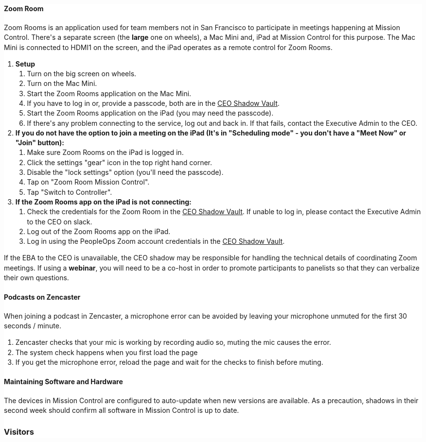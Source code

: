 #### Zoom Room

Zoom Rooms is an application used for team members not in San Francisco to participate in meetings happening at Mission Control. There's a separate screen (the **large** one on wheels), a Mac Mini and, iPad at Mission Control for this purpose. The Mac Mini is connected to HDMI1 on the screen, and the iPad operates as a remote control for Zoom Rooms.

1. **Setup**
    1. Turn on the big screen on wheels.
    1. Turn on the Mac Mini.
    1. Start the Zoom Rooms application on the Mac Mini.
    1. If you have to log in or, provide a passcode, both are in the [CEO Shadow Vault](https://gitlab.1password.com/vaults/tq7hndbk2xjcwc5czwcq7qt6kq/allitems/piqiei3hcjdz7lpmpsyppwxmfi).
    1. Start the Zoom Rooms application on the iPad (you may need the passcode).
    1. If there's any problem connecting to the service, log out and back in. If that fails, contact the Executive Admin to the CEO.
1. **If you do not have the option to join a meeting on the iPad (It's in "Scheduling mode" - you don't have a "Meet Now" or "Join" button):**
    1. Make sure Zoom Rooms on the iPad is logged in.
    1. Click the settings "gear" icon in the top right hand corner.
    1. Disable the "lock settings" option (you'll need the passcode).
    1. Tap on "Zoom Room Mission Control".
    1. Tap "Switch to Controller".
1. **If the Zoom Rooms app on the iPad is not connecting:**
    1. Check the credentials for the Zoom Room in the [CEO Shadow Vault](https://gitlab.1password.com/vaults/tq7hndbk2xjcwc5czwcq7qt6kq/allitems/piqiei3hcjdz7lpmpsyppwxmfi). If unable to log in, please contact the Executive Admin to the CEO on slack.
    1. Log out of the Zoom Rooms app on the iPad.
    1. Log in using the PeopleOps Zoom account credentials in the [CEO Shadow Vault](https://gitlab.1password.com/vaults/tq7hndbk2xjcwc5czwcq7qt6kq/allitems/piqiei3hcjdz7lpmpsyppwxmfi).

If the EBA to the CEO is unavailable, the CEO shadow may be responsible for handling the technical details of coordinating Zoom meetings. If using a **webinar**, you will need to be a co-host in order to promote participants to panelists so that they can verbalize their own questions.

#### Podcasts on Zencaster

When joining a podcast in Zencaster, a microphone error can be avoided by leaving your microphone unmuted for the first 30 seconds / minute.

1. Zencaster checks that your mic is working by recording audio so, muting the mic causes the error.
1. The system check happens when you first load the page
1. If you get the microphone error, reload the page and wait for the checks to finish before muting.

#### Maintaining Software and Hardware

The devices in Mission Control are configured to auto-update when new versions are available. As a precaution, shadows in their second week should confirm all software in Mission Control is up to date.

### Visitors
